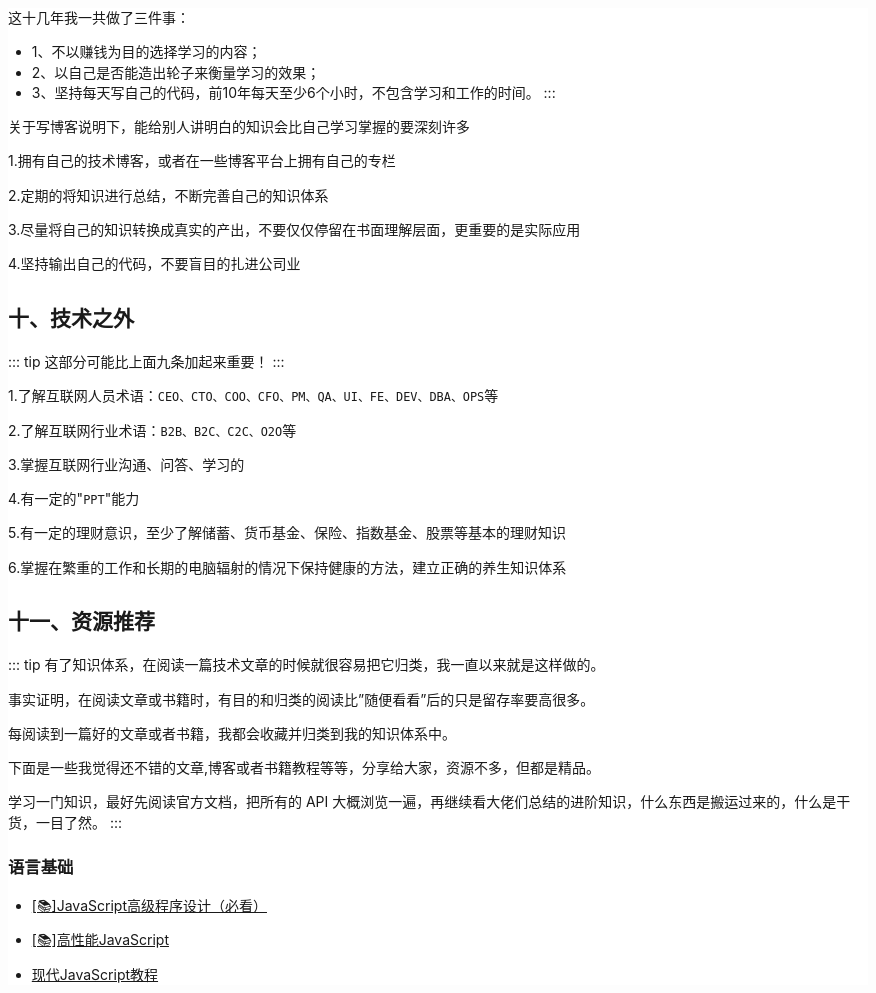 这十几年我一共做了三件事：
- 1、不以赚钱为目的选择学习的内容；
- 2、以自己是否能造出轮子来衡量学习的效果；
- 3、坚持每天写自己的代码，前10年每天至少6个小时，不包含学习和工作的时间。
:::

关于写博客说明下，能给别人讲明白的知识会比自己学习掌握的要深刻许多

1.拥有自己的技术博客，或者在一些博客平台上拥有自己的专栏


2.定期的将知识进行总结，不断完善自己的知识体系


3.尽量将自己的知识转换成真实的产出，不要仅仅停留在书面理解层面，更重要的是实际应用


4.坚持输出自己的代码，不要盲目的扎进公司业

## 十、技术之外
::: tip
这部分可能比上面九条加起来重要！
:::

1.了解互联网人员术语：`CEO、CTO、COO、CFO、PM、QA、UI、FE、DEV、DBA、OPS`等


2.了解互联网行业术语：`B2B、B2C、C2C、O2O`等


3.掌握互联网行业沟通、问答、学习的


4.有一定的"`PPT`"能力


5.有一定的理财意识，至少了解储蓄、货币基金、保险、指数基金、股票等基本的理财知识


6.掌握在繁重的工作和长期的电脑辐射的情况下保持健康的方法，建立正确的养生知识体系

## 十一、资源推荐

::: tip
有了知识体系，在阅读一篇技术文章的时候就很容易把它归类，我一直以来就是这样做的。

事实证明，在阅读文章或书籍时，有目的和归类的阅读比”随便看看”后的只是留存率要高很多。

每阅读到一篇好的文章或者书籍，我都会收藏并归类到我的知识体系中。

下面是一些我觉得还不错的文章,博客或者书籍教程等等，分享给大家，资源不多，但都是精品。

学习一门知识，最好先阅读官方文档，把所有的 API 大概浏览一遍，再继续看大佬们总结的进阶知识，什么东西是搬运过来的，什么是干货，一目了然。
:::

### 语言基础
- [[📚]JavaScript高级程序设计（必看）](https://book.douban.com/subject/10546125/)

- [[📚]高性能JavaScript](https://book.douban.com/subject/5362856/)

- [现代JavaScript教程](https://zh.javascript.info/)
